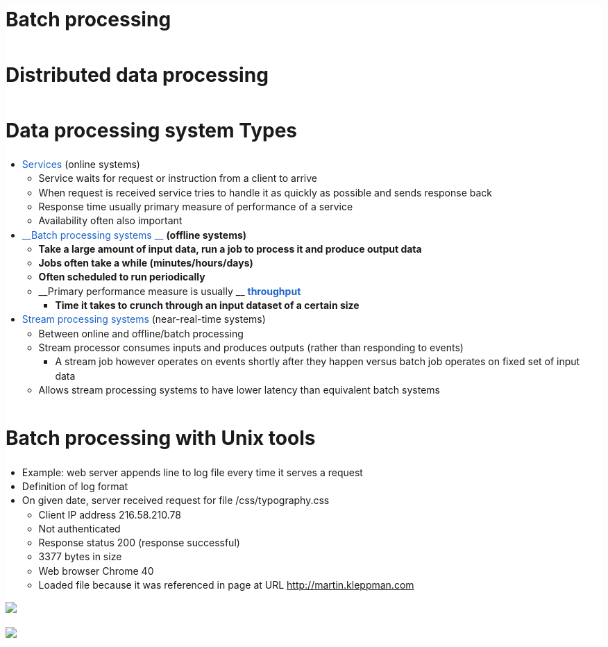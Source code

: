 # Batch processing

# Distributed data processing

# Data processing system Types

* <span style="color:#1E64C8">Services</span>  \(online systems\)
  * Service waits for request or instruction from a client to arrive
  * When request is received service tries to handle it as quickly as possible and sends response back
  * Response time usually primary measure of performance of a service
  * Availability often also important
* <span style="color:#1E64C8"> __Batch processing systems __ </span>  __\(offline systems\)__
  * __Take a large amount of input data\, run a job to process it and produce output data__
  * __Jobs often take a while \(minutes/hours/days\)__
  * __Often scheduled to run periodically__
  * __Primary performance measure is usually __  <span style="color:#1E64C8"> __throughput__ </span>
    * __Time it takes to crunch through an input dataset of a certain size__
* <span style="color:#1E64C8">Stream processing systems </span> \(near\-real\-time systems\)
  * Between online and offline/batch processing
  * Stream processor consumes inputs and produces outputs \(rather than responding to events\)
    * A stream job however operates on events shortly after they happen versus batch job operates on fixed set of input data
  * Allows stream processing systems to have lower latency than equivalent batch systems

# Batch processing with Unix tools

* Example: web server appends line to log file every time it serves a request
* Definition of log format
* On given date\, server received request for file /css/typography\.css
  * Client IP address 216\.58\.210\.78
  * Not authenticated
  * Response status 200 \(response successful\)
  * 3377 bytes in size
  * Web browser Chrome 40
  * Loaded file because it was referenced in page at URL [http://martin\.kleppman\.com](http://martin.kleppman.com/)

![](img/Gedistribueerde%20Dataverwerking%20-%2005%20-%20batch%20processing0.wmf)

![](img/Gedistribueerde%20Dataverwerking%20-%2005%20-%20batch%20processing1.wmf)

